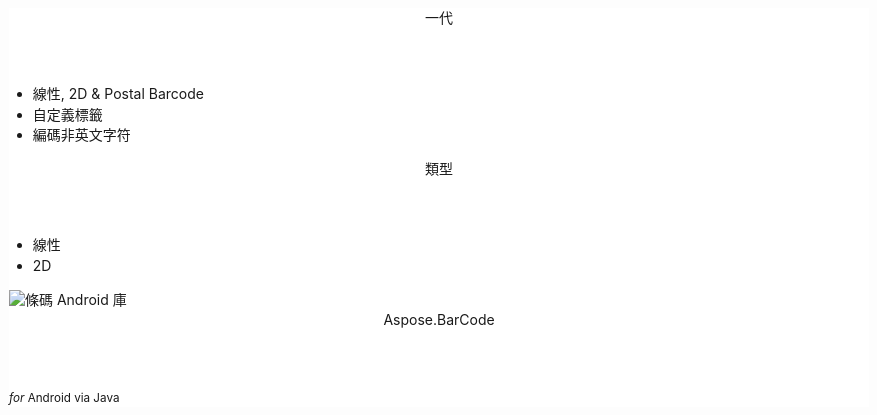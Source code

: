   </div>
  
  <div class="d1-col d1-right">
   <header>
    <i class="fa fa-barcode">
    </i>
    一代
   </header>
   <ul>
    <li>
     線性, 2D &amp; Postal Barcode
    </li>
    <li>
     自定義標籤
    </li>
    <li>
     編碼非英文字符
    </li>
   </ul>
   <header>
    <i class="fa fa-qrcode">
    </i>
    類型
   </header>
   <ul>
    <li>
     線性
    </li>
    <li>
     2D
    </li>
   </ul>
  </div>
  
 </div>
 
 <div class="d1-logo">
  <img width="70" height="75" alt="條碼 Android 庫" src="https://cms.admin.containerize.com/templates/aspose/img/products/barcode/aspose_barcode-for-android-java.svg"/>
  <header>
   Aspose.BarCode
  </header>
  <footer>
   <small>
    <em>
     for
    </em>
    Android via Java
   </small>
  </footer>
 </div>
 
</div>
